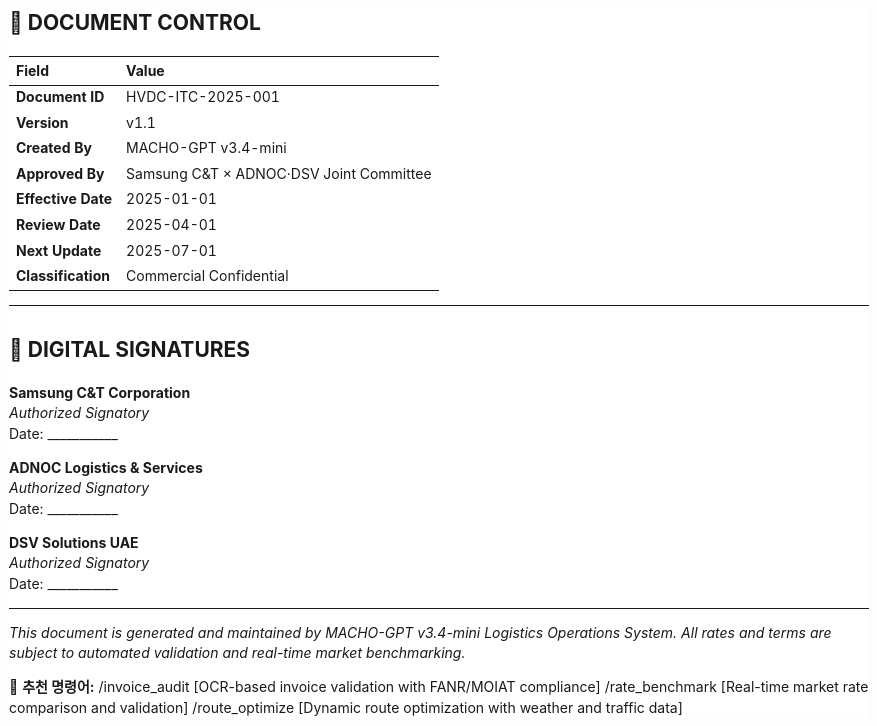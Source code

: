 
## 📝 DOCUMENT CONTROL

| Field | Value |
|:------|:------|
| **Document ID** | HVDC-ITC-2025-001 |
| **Version** | v1.1 |
| **Created By** | MACHO-GPT v3.4-mini |
| **Approved By** | Samsung C&T × ADNOC·DSV Joint Committee |
| **Effective Date** | 2025-01-01 |
| **Review Date** | 2025-04-01 |
| **Next Update** | 2025-07-01 |
| **Classification** | Commercial Confidential |

---

## 🔐 DIGITAL SIGNATURES

**Samsung C&T Corporation**  
*Authorized Signatory*  
Date: ___________  

**ADNOC Logistics & Services**  
*Authorized Signatory*  
Date: ___________  

**DSV Solutions UAE**  
*Authorized Signatory*  
Date: ___________  

---

*This document is generated and maintained by MACHO-GPT v3.4-mini Logistics Operations System. All rates and terms are subject to automated validation and real-time market benchmarking.*

🔧 **추천 명령어:**
/invoice_audit [OCR-based invoice validation with FANR/MOIAT compliance]
/rate_benchmark [Real-time market rate comparison and validation]
/route_optimize [Dynamic route optimization with weather and traffic data] 